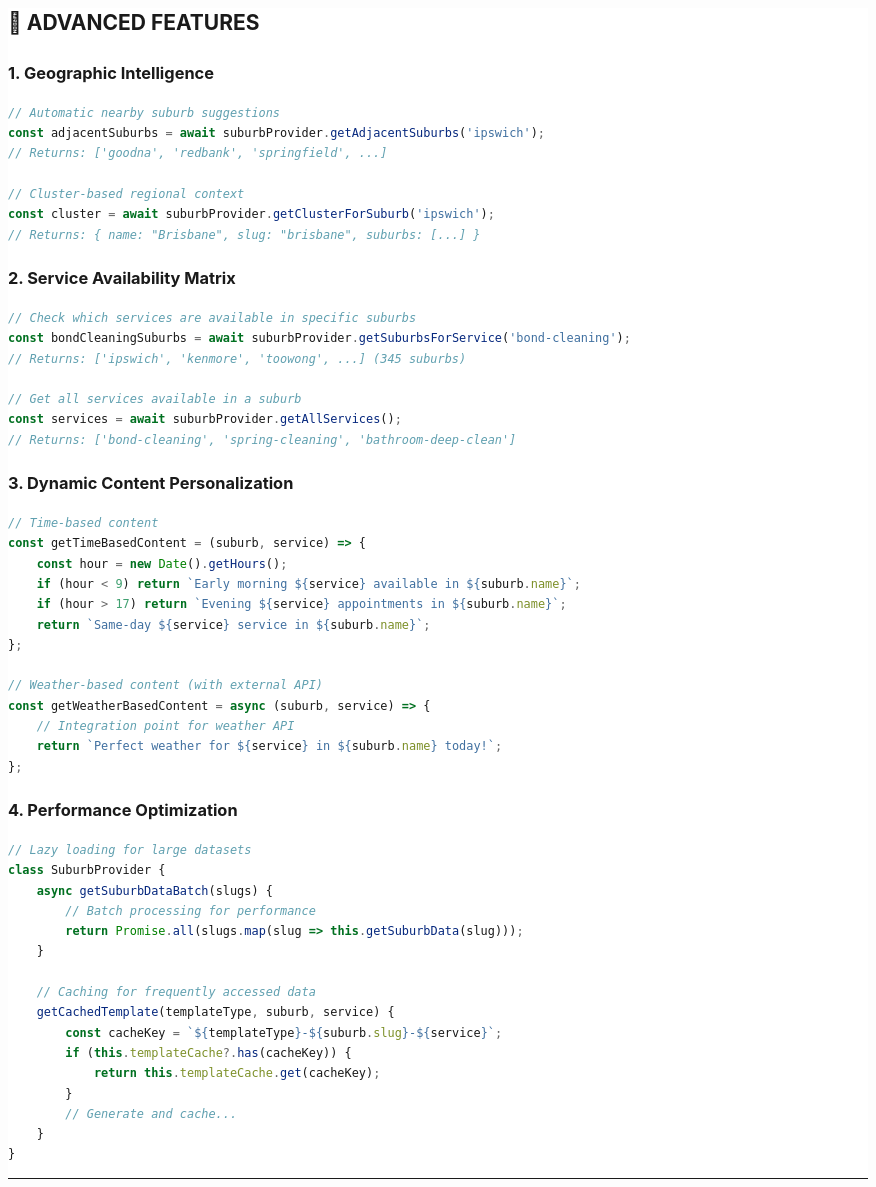 
## 🚀 **ADVANCED FEATURES**

### **1. Geographic Intelligence**
```javascript
// Automatic nearby suburb suggestions
const adjacentSuburbs = await suburbProvider.getAdjacentSuburbs('ipswich');
// Returns: ['goodna', 'redbank', 'springfield', ...]

// Cluster-based regional context
const cluster = await suburbProvider.getClusterForSuburb('ipswich');
// Returns: { name: "Brisbane", slug: "brisbane", suburbs: [...] }
```

### **2. Service Availability Matrix**
```javascript
// Check which services are available in specific suburbs
const bondCleaningSuburbs = await suburbProvider.getSuburbsForService('bond-cleaning');
// Returns: ['ipswich', 'kenmore', 'toowong', ...] (345 suburbs)

// Get all services available in a suburb
const services = await suburbProvider.getAllServices();
// Returns: ['bond-cleaning', 'spring-cleaning', 'bathroom-deep-clean']
```

### **3. Dynamic Content Personalization**
```javascript
// Time-based content
const getTimeBasedContent = (suburb, service) => {
    const hour = new Date().getHours();
    if (hour < 9) return `Early morning ${service} available in ${suburb.name}`;
    if (hour > 17) return `Evening ${service} appointments in ${suburb.name}`;
    return `Same-day ${service} service in ${suburb.name}`;
};

// Weather-based content (with external API)
const getWeatherBasedContent = async (suburb, service) => {
    // Integration point for weather API
    return `Perfect weather for ${service} in ${suburb.name} today!`;
};
```

### **4. Performance Optimization**
```javascript
// Lazy loading for large datasets
class SuburbProvider {
    async getSuburbDataBatch(slugs) {
        // Batch processing for performance
        return Promise.all(slugs.map(slug => this.getSuburbData(slug)));
    }
    
    // Caching for frequently accessed data
    getCachedTemplate(templateType, suburb, service) {
        const cacheKey = `${templateType}-${suburb.slug}-${service}`;
        if (this.templateCache?.has(cacheKey)) {
            return this.templateCache.get(cacheKey);
        }
        // Generate and cache...
    }
}
```

---